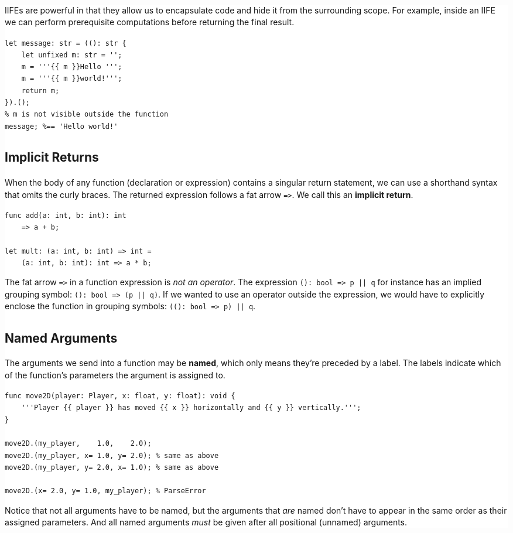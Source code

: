 IIFEs are powerful in that they allow us to encapsulate code and hide it from the surrounding scope.
For example, inside an IIFE we can perform prerequisite computations before returning the final result.
```
let message: str = ((): str {
	let unfixed m: str = '';
	m = '''{{ m }}Hello ''';
	m = '''{{ m }}world!''';
	return m;
}).();
% m is not visible outside the function
message; %== 'Hello world!'
```



## Implicit Returns
When the body of any function (declaration or expression) contains a singular return statement,
we can use a shorthand syntax that omits the curly braces.
The returned expression follows a fat arrow `=>`. We call this an **implicit return**.
```
func add(a: int, b: int): int
	=> a + b;

let mult: (a: int, b: int) => int =
	(a: int, b: int): int => a * b;
```

The fat arrow `=>` in a function expression is *not an operator*.
The expression `(): bool => p || q` for instance has an implied grouping symbol: `(): bool => (p || q)`.
If we wanted to use an operator outside the expression,
we would have to explicitly enclose the function in grouping symbols: `((): bool => p) || q`.



## Named Arguments
The arguments we send into a function may be **named**, which only means they’re preceded by a label.
The labels indicate which of the function’s parameters the argument is assigned to.
```
func move2D(player: Player, x: float, y: float): void {
	'''Player {{ player }} has moved {{ x }} horizontally and {{ y }} vertically.''';
}

move2D.(my_player,    1.0,    2.0);
move2D.(my_player, x= 1.0, y= 2.0); % same as above
move2D.(my_player, y= 2.0, x= 1.0); % same as above

move2D.(x= 2.0, y= 1.0, my_player); % ParseError
```
Notice that not all arguments have to be named, but the arguments that *are* named
don’t have to appear in the same order as their assigned parameters.
And all named arguments *must* be given after all positional (unnamed) arguments.
